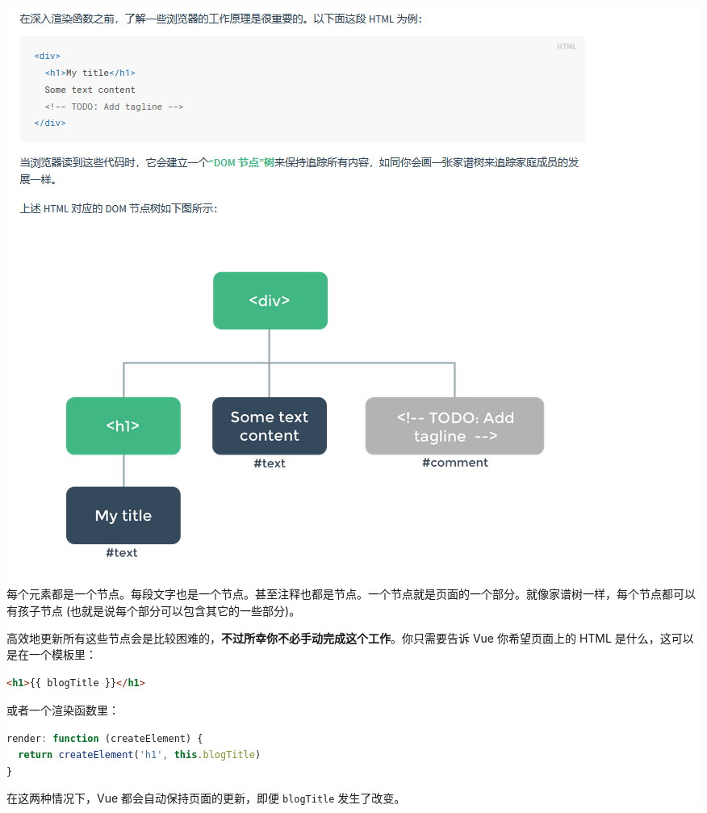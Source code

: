 ![image-20211224133433187](vueNew.assets/image-20211224133433187.png)

每个元素都是一个节点。每段文字也是一个节点。甚至注释也都是节点。一个节点就是页面的一个部分。就像家谱树一样，每个节点都可以有孩子节点 (也就是说每个部分可以包含其它的一些部分)。

高效地更新所有这些节点会是比较困难的，**不过所幸你不必手动完成这个工作**。你只需要告诉 Vue 你希望页面上的 HTML 是什么，这可以是在一个模板里：

```html
<h1>{{ blogTitle }}</h1>
```

或者一个渲染函数里：

```js
render: function (createElement) {
  return createElement('h1', this.blogTitle)
}
```

在这两种情况下，Vue 都会自动保持页面的更新，即便 `blogTitle` 发生了改变。
